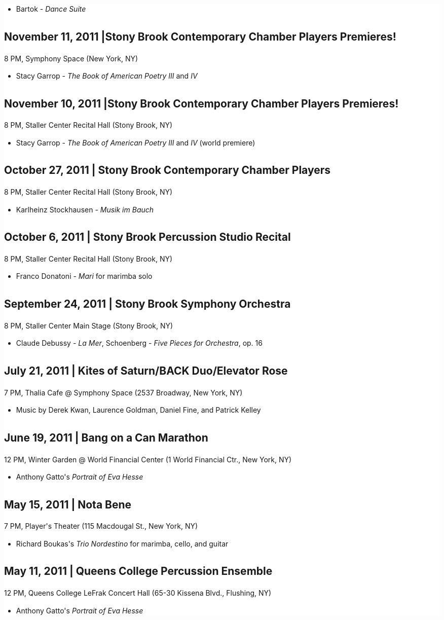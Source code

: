 + Bartok - *Dance Suite*

## November 11, 2011 |Stony Brook Contemporary Chamber Players Premieres!
8 PM, Symphony Space (New York, NY)

+ Stacy Garrop - *The Book of American Poetry III* and *IV*

## November 10, 2011 |Stony Brook Contemporary Chamber Players Premieres!
8 PM, Staller Center Recital Hall (Stony Brook, NY)

+ Stacy Garrop - *The Book of American Poetry III* and *IV* (world premiere)

## October 27, 2011 | Stony Brook Contemporary Chamber Players
8 PM, Staller Center Recital Hall (Stony Brook, NY)

+ Karlheinz Stockhausen - *Musik im Bauch*

## October 6, 2011 | Stony Brook Percussion Studio Recital
8 PM, Staller Center Recital Hall (Stony Brook, NY)

+ Franco Donatoni - *Mari* for marimba solo

## September 24, 2011 | Stony Brook Symphony Orchestra
8 PM, Staller Center Main Stage (Stony Brook, NY)

+ Claude Debussy - *La Mer*, Schoenberg - *Five Pieces for Orchestra*, op. 16

## July 21, 2011 | Kites of Saturn/BACK Duo/Elevator Rose
7 PM, Thalia Cafe @ Symphony Space (2537 Broadway, New York, NY)

+ Music by Derek Kwan, Laurence Goldman, Daniel Fine, and Patrick Kelley

## June 19, 2011 | Bang on a Can Marathon
12 PM, Winter Garden @ World Financial Center (1 World Financial Ctr., New York, NY)

+ Anthony Gatto's *Portrait of Eva Hesse*

## May 15, 2011 | Nota Bene
7 PM, Player's Theater (115 Macdougal St., New York, NY)

+ Richard Boukas's *Trio Nordestino* for marimba, cello, and guitar

## May 11, 2011 | Queens College Percussion Ensemble
12 PM, Queens College LeFrak Concert Hall (65-30 Kissena Blvd., Flushing, NY)

+ Anthony Gatto's *Portrait of Eva Hesse*
